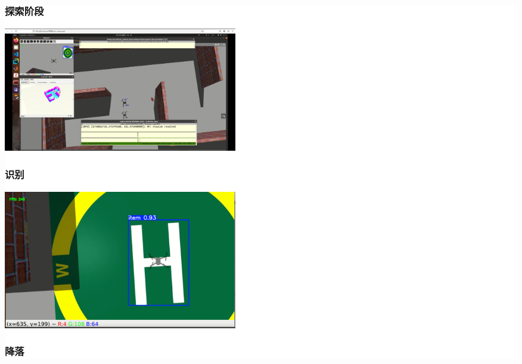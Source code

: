 ### 探索阶段
<img src="docs/ex.png" alt="迷宫探索" width="45%"/> 

### 识别
<img src="docs/target.png" alt="目标检测" width="45%"/>

### 降落